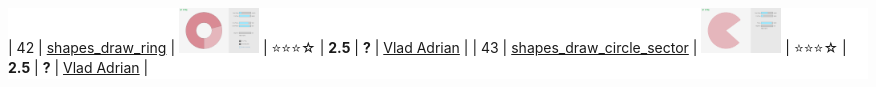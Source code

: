 | 42 | [shapes_draw_ring](shapes/shapes_draw_ring.c) | <img src="shapes/shapes_draw_ring.png" alt="shapes_draw_ring" width="80"> | ⭐️⭐️⭐️☆ | **2.5** | **?** | [Vlad Adrian](https://github.com/demizdor) | 
| 43 | [shapes_draw_circle_sector](shapes/shapes_draw_circle_sector.c) | <img src="shapes/shapes_draw_circle_sector.png" alt="shapes_draw_circle_sector" width="80"> | ⭐️⭐️⭐️☆ | **2.5** | **?** | [Vlad Adrian](https://github.com/demizdor) | 